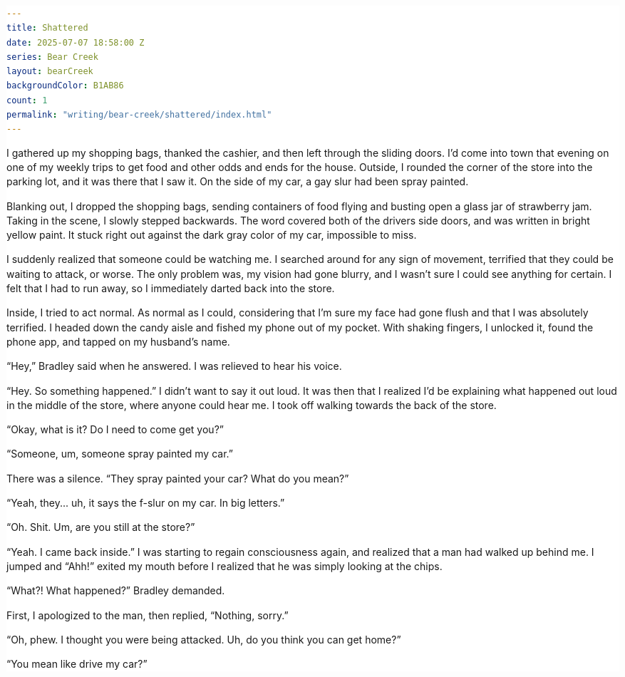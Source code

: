 ```yaml
---
title: Shattered
date: 2025-07-07 18:58:00 Z
series: Bear Creek
layout: bearCreek
backgroundColor: B1AB86
count: 1
permalink: "writing/bear-creek/shattered/index.html"
---
```


I gathered up my shopping bags, thanked the cashier, and then left through the sliding doors. I’d come into town that evening on one of my weekly trips to get food and other odds and ends for the house. Outside, I rounded the corner of the store into the parking lot, and it was there that I saw it. On the side of my car, a gay slur had been spray painted.

Blanking out, I dropped the shopping bags, sending containers of food flying and busting open a glass jar of strawberry jam. Taking in the scene, I slowly stepped backwards. The word covered both of the drivers side doors, and was written in bright yellow paint. It stuck right out against the dark gray color of my car, impossible to miss.

I suddenly realized that someone could be watching me. I searched around for any sign of movement, terrified that they could be waiting to attack, or worse. The only problem was, my vision had gone blurry, and I wasn’t sure I could see anything for certain. I felt that I had to run away, so I immediately darted back into the store.

Inside, I tried to act normal. As normal as I could, considering that I’m sure my face had gone flush and that I was absolutely terrified. I headed down the candy aisle and fished my phone out of my pocket. With shaking fingers, I unlocked it, found the phone app, and tapped on my husband’s name.

“Hey,” Bradley said when he answered. I was relieved to hear his voice.

“Hey. So something happened.” I didn’t want to say it out loud. It was then that I realized I’d be explaining what happened out loud in the middle of the store, where anyone could hear me. I took off walking towards the back of the store.

“Okay, what is it? Do I need to come get you?”

“Someone, um, someone spray painted my car.”

There was a silence. “They spray painted your car? What do you mean?”

“Yeah, they... uh, it says the f-slur on my car. In big letters.”

“Oh. Shit. Um, are you still at the store?”

“Yeah. I came back inside.” I was starting to regain consciousness again, and realized that a man had walked up behind me. I jumped and “Ahh!” exited my mouth before I realized that he was simply looking at the chips.

“What?! What happened?” Bradley demanded.

First, I apologized to the man, then replied, “Nothing, sorry.”

“Oh, phew. I thought you were being attacked. Uh, do you think you can get home?”

“You mean like drive my car?”
